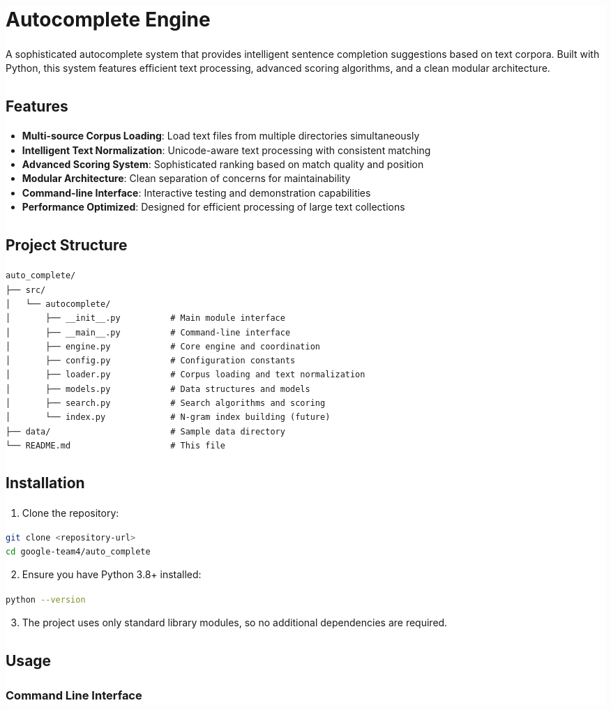 # Autocomplete Engine

A sophisticated autocomplete system that provides intelligent sentence completion suggestions based on text corpora. Built with Python, this system features efficient text processing, advanced scoring algorithms, and a clean modular architecture.

## Features

- **Multi-source Corpus Loading**: Load text files from multiple directories simultaneously
- **Intelligent Text Normalization**: Unicode-aware text processing with consistent matching
- **Advanced Scoring System**: Sophisticated ranking based on match quality and position
- **Modular Architecture**: Clean separation of concerns for maintainability
- **Command-line Interface**: Interactive testing and demonstration capabilities
- **Performance Optimized**: Designed for efficient processing of large text collections

## Project Structure

```
auto_complete/
├── src/
│   └── autocomplete/
│       ├── __init__.py          # Main module interface
│       ├── __main__.py          # Command-line interface
│       ├── engine.py            # Core engine and coordination
│       ├── config.py            # Configuration constants
│       ├── loader.py            # Corpus loading and text normalization
│       ├── models.py            # Data structures and models
│       ├── search.py            # Search algorithms and scoring
│       └── index.py             # N-gram index building (future)
├── data/                        # Sample data directory
└── README.md                    # This file
```

## Installation

1. Clone the repository:
```bash
git clone <repository-url>
cd google-team4/auto_complete
```

2. Ensure you have Python 3.8+ installed:
```bash
python --version
```

3. The project uses only standard library modules, so no additional dependencies are required.

## Usage

### Command Line Interface
